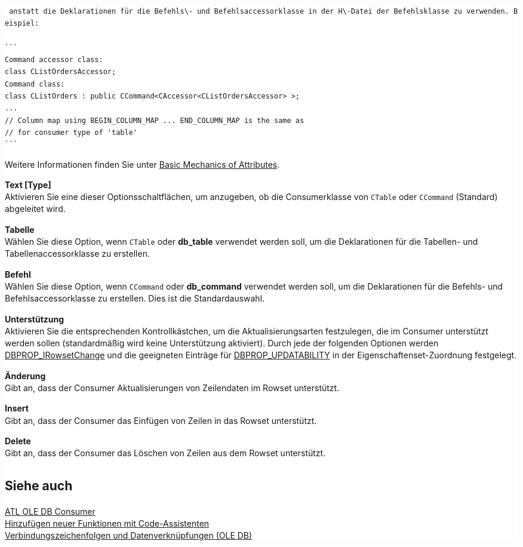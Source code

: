      anstatt die Deklarationen für die Befehls\- und Befehlsaccessorklasse in der H\-Datei der Befehlsklasse zu verwenden. Beispiel:  
  
    ```  
    Command accessor class:  
    class CListOrdersAccessor;  
    Command class:  
    class CListOrders : public CCommand<CAccessor<CListOrdersAccessor> >;  
    ...  
    // Column map using BEGIN_COLUMN_MAP ... END_COLUMN_MAP is the same as  
    // for consumer type of 'table'  
    ```  
  
 Weitere Informationen finden Sie unter [Basic Mechanics of Attributes](../../windows/basic-mechanics-of-attributes.md).  
  
 **Text \[Type\]**  
 Aktivieren Sie eine dieser Optionsschaltflächen, um anzugeben, ob die Consumerklasse von `CTable` oder `CCommand` \(Standard\) abgeleitet wird.  
  
 **Tabelle**  
 Wählen Sie diese Option, wenn `CTable` oder **db\_table** verwendet werden soll, um die Deklarationen für die Tabellen\- und Tabellenaccessorklasse zu erstellen.  
  
 **Befehl**  
 Wählen Sie diese Option, wenn `CCommand` oder **db\_command** verwendet werden soll, um die Deklarationen für die Befehls\- und Befehlsaccessorklasse zu erstellen.  Dies ist die Standardauswahl.  
  
 **Unterstützung**  
 Aktivieren Sie die entsprechenden Kontrollkästchen, um die Aktualisierungsarten festzulegen, die im Consumer unterstützt werden sollen \(standardmäßig wird keine Unterstützung aktiviert\).  Durch jede der folgenden Optionen werden [DBPROP\_IRowsetChange](https://msdn.microsoft.com/en-us/library/ms715892.aspx) und die geeigneten Einträge für [DBPROP\_UPDATABILITY](https://msdn.microsoft.com/en-us/library/ms722676.aspx) in der Eigenschaftenset\-Zuordnung festgelegt.  
  
 **Änderung**  
 Gibt an, dass der Consumer Aktualisierungen von Zeilendaten im Rowset unterstützt.  
  
 **Insert**  
 Gibt an, dass der Consumer das Einfügen von Zeilen in das Rowset unterstützt.  
  
 **Delete**  
 Gibt an, dass der Consumer das Löschen von Zeilen aus dem Rowset unterstützt.  
  
## Siehe auch  
 [ATL OLE DB Consumer](../../atl/reference/adding-an-atl-ole-db-consumer.md)   
 [Hinzufügen neuer Funktionen mit Code\-Assistenten](../../ide/adding-functionality-with-code-wizards-cpp.md)   
 [Verbindungszeichenfolgen und Datenverknüpfungen \(OLE DB\)](https://msdn.microsoft.com/en-us/library/ms718376.aspx)